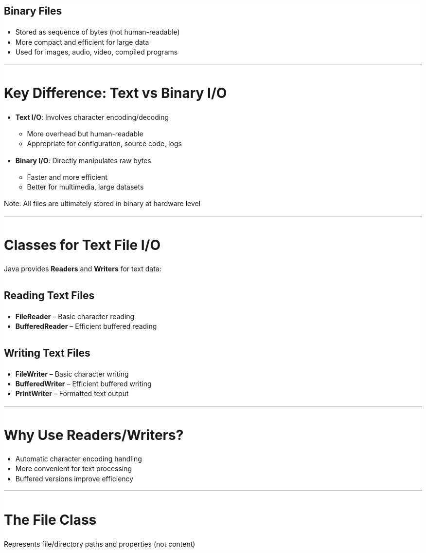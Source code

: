 ## Binary Files
- Stored as sequence of bytes (not human-readable)
- More compact and efficient for large data
- Used for images, audio, video, compiled programs

---

# Key Difference: Text vs Binary I/O

- **Text I/O**: Involves character encoding/decoding
  - More overhead but human-readable
  - Appropriate for configuration, source code, logs

- **Binary I/O**: Directly manipulates raw bytes
  - Faster and more efficient
  - Better for multimedia, large datasets

Note: All files are ultimately stored in binary at hardware level

---

# Classes for Text File I/O

Java provides **Readers** and **Writers** for text data:

## Reading Text Files
- **FileReader** – Basic character reading
- **BufferedReader** – Efficient buffered reading

## Writing Text Files
- **FileWriter** – Basic character writing
- **BufferedWriter** – Efficient buffered writing
- **PrintWriter** – Formatted text output

---

# Why Use Readers/Writers?

- Automatic character encoding handling
- More convenient for text processing
- Buffered versions improve efficiency

---

# The File Class

Represents file/directory paths and properties (not content)
